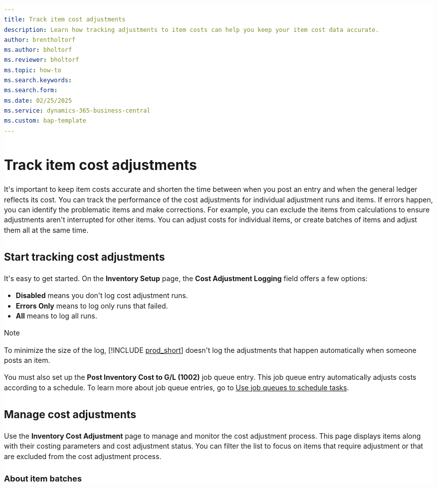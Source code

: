 ```yaml
---
title: Track item cost adjustments
description: Learn how tracking adjustments to item costs can help you keep your item cost data accurate.
author: brentholtorf
ms.author: bholtorf
ms.reviewer: bholtorf
ms.topic: how-to
ms.search.keywords:
ms.search.form:
ms.date: 02/25/2025
ms.service: dynamics-365-business-central
ms.custom: bap-template
---
```


# Track item cost adjustments

It's important to keep item costs accurate and shorten the time between when you post an entry and when the general ledger reflects its cost. You can track the performance of the cost adjustments for individual adjustment runs and items. If errors happen, you can identify the problematic items and make corrections. For example, you can exclude the items from calculations to ensure adjustments aren't interrupted for other items. You can adjust costs for individual items, or create batches of items and adjust them all at the same time.

## Start tracking cost adjustments

It's easy to get started. On the **Inventory Setup** page, the **Cost Adjustment Logging** field offers a few options:

* **Disabled** means you don't log cost adjustment runs.
* **Errors Only** means to log only runs that failed.
* **All** means to log all runs.

> [!NOTE]
> To minimize the size of the log, [!INCLUDE [prod_short](includes/prod_short.md)] doesn't log the adjustments that happen automatically when someone posts an item.

You must also set up the **Post Inventory Cost to G/L (1002)** job queue entry. This job queue entry automatically adjusts costs according to a schedule. To learn more about job queue entries, go to [Use job queues to schedule tasks](admin-job-queues-schedule-tasks.md).

## Manage cost adjustments

Use the **Inventory Cost Adjustment** page to manage and monitor the cost adjustment process. This page displays items along with their costing parameters and cost adjustment status. You can filter the list to focus on items that require adjustment or that are excluded from the cost adjustment process.

### About item batches

